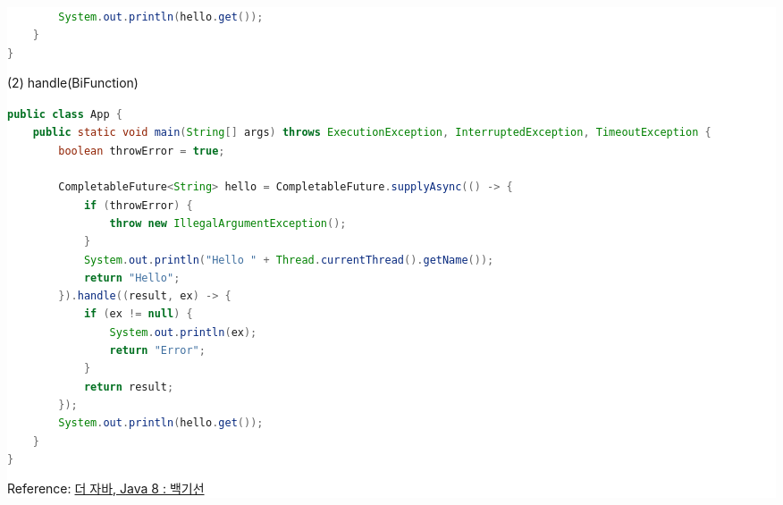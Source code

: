 ```java
        System.out.println(hello.get());
    }
}
```

(2) handle(BiFunction)

```java
public class App {
    public static void main(String[] args) throws ExecutionException, InterruptedException, TimeoutException {
        boolean throwError = true;

        CompletableFuture<String> hello = CompletableFuture.supplyAsync(() -> {
            if (throwError) {
                throw new IllegalArgumentException();
            }
            System.out.println("Hello " + Thread.currentThread().getName());
            return "Hello";
        }).handle((result, ex) -> {
            if (ex != null) {
                System.out.println(ex);
                return "Error";
            }
            return result;
        });
        System.out.println(hello.get());
    }
}
```

Reference:
[더 자바, Java 8 : 백기선](https://www.inflearn.com/course/the-java-java8/dashboard)